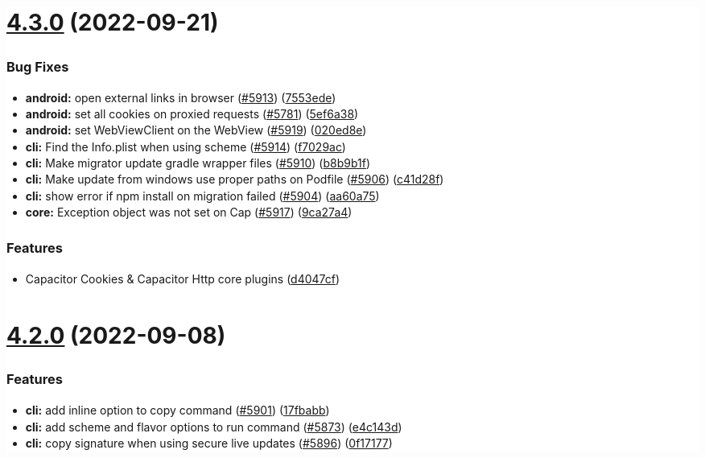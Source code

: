 



# [4.3.0](https://github.com/ionic-team/capacitor/compare/4.2.0...4.3.0) (2022-09-21)


### Bug Fixes

* **android:** open external links in browser ([#5913](https://github.com/ionic-team/capacitor/issues/5913)) ([7553ede](https://github.com/ionic-team/capacitor/commit/7553ede93170971e21ab3dec1798443d084ead2a))
* **android:** set all cookies on proxied requests ([#5781](https://github.com/ionic-team/capacitor/issues/5781)) ([5ef6a38](https://github.com/ionic-team/capacitor/commit/5ef6a3889121dd39a9159ff80250df18854bc557))
* **android:** set WebViewClient on the WebView ([#5919](https://github.com/ionic-team/capacitor/issues/5919)) ([020ed8e](https://github.com/ionic-team/capacitor/commit/020ed8eaeb7864399d4b93f54ab7601c607d8e0d))
* **cli:** Find the Info.plist when using scheme ([#5914](https://github.com/ionic-team/capacitor/issues/5914)) ([f7029ac](https://github.com/ionic-team/capacitor/commit/f7029acb885ec60f85a434b6f71e4f2a633c7651))
* **cli:** Make migrator update gradle wrapper files ([#5910](https://github.com/ionic-team/capacitor/issues/5910)) ([b8b9b1f](https://github.com/ionic-team/capacitor/commit/b8b9b1f96249908435017eea6c427221f1971836))
* **cli:** Make update from windows use proper paths on Podfile ([#5906](https://github.com/ionic-team/capacitor/issues/5906)) ([c41d28f](https://github.com/ionic-team/capacitor/commit/c41d28f8cc829c6bf69d776280c9f1fdba9f866f))
* **cli:** show error if npm install on migration failed ([#5904](https://github.com/ionic-team/capacitor/issues/5904)) ([aa60a75](https://github.com/ionic-team/capacitor/commit/aa60a75d9c2c784e127a4d89e4079b412fbe7262))
* **core:** Exception object was not set on Cap ([#5917](https://github.com/ionic-team/capacitor/issues/5917)) ([9ca27a4](https://github.com/ionic-team/capacitor/commit/9ca27a4f8441b368f8bf9d97dda57b1a55ac0e4e))


### Features

* Capacitor Cookies & Capacitor Http core plugins ([d4047cf](https://github.com/ionic-team/capacitor/commit/d4047cfa947676777f400389a8d65defae140b45))





# [4.2.0](https://github.com/ionic-team/capacitor/compare/4.1.0...4.2.0) (2022-09-08)


### Features

* **cli:** add inline option to copy command ([#5901](https://github.com/ionic-team/capacitor/issues/5901)) ([17fbabb](https://github.com/ionic-team/capacitor/commit/17fbabb2a77d1b356d24048efc5883bd4d049104))
* **cli:** add scheme and flavor options to run command ([#5873](https://github.com/ionic-team/capacitor/issues/5873)) ([e4c143d](https://github.com/ionic-team/capacitor/commit/e4c143d4da653533570215964808c2f32f5469d3))
* **cli:** copy signature when using secure live updates ([#5896](https://github.com/ionic-team/capacitor/issues/5896)) ([0f17177](https://github.com/ionic-team/capacitor/commit/0f17177b1c64c0f69f86e990e4e150b820da497b))
